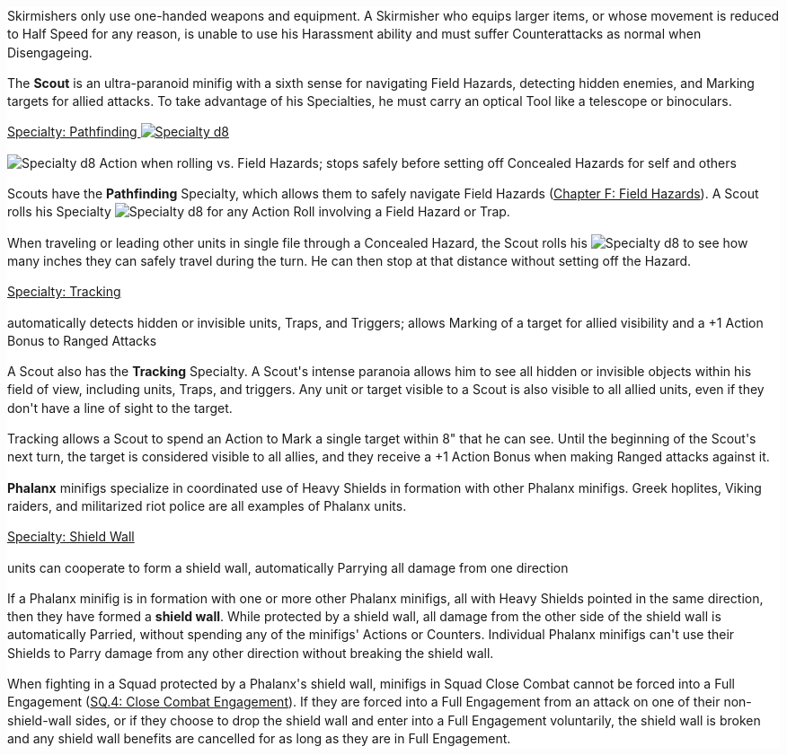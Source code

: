 Skirmishers only use one-handed weapons and equipment. A Skirmisher who equips larger items, or whose movement is reduced to Half Speed for any reason, is unable to use his Harassment ability and must suffer Counterattacks as normal when Disengageing.

The **Scout** is an ultra-paranoid minifig with a sixth sense for navigating Field Hazards, detecting hidden enemies, and Marking targets for allied attacks. To take advantage of his Specialties, he must carry an optical Tool like a telescope or binoculars.

[Specialty: Pathfinding ![](https://brikwars.com/rules/2020/images/dice/d8-icon-20.png "Specialty d8")](https://brikwars.com/rules/2020/s.htm#pathfinding) 

![](https://brikwars.com/rules/2020/images/dice/d8-icon-20.png "Specialty d8") Action when rolling vs. Field Hazards; stops safely before setting off Concealed Hazards for self and others

Scouts have the **Pathfinding** Specialty, which allows them to safely navigate Field Hazards ([Chapter F: Field Hazards](https://brikwars.com/rules/2020/f.htm)). A Scout rolls his Specialty ![](https://brikwars.com/rules/2020/images/dice/d8-icon-20.png "Specialty d8") for any Action Roll involving a Field Hazard or Trap.

When traveling or leading other units in single file through a Concealed Hazard, the Scout rolls his ![](https://brikwars.com/rules/2020/images/dice/d8-icon-20.png "Specialty d8") to see how many inches they can safely travel during the turn. He can then stop at that distance without setting off the Hazard.

[Specialty: Tracking](https://brikwars.com/rules/2020/s.htm#tracking)

automatically detects hidden or invisible units, Traps, and Triggers; allows Marking of a target for allied visibility and a +1 Action Bonus to Ranged Attacks

A Scout also has the **Tracking** Specialty. A Scout's intense paranoia allows him to see all hidden or invisible objects within his field of view, including units, Traps, and triggers. Any unit or target visible to a Scout is also visible to all allied units, even if they don't have a line of sight to the target.

Tracking allows a Scout to spend an Action to Mark a single target within 8" that he can see. Until the beginning of the Scout's next turn, the target is considered visible to all allies, and they receive a +1 Action Bonus when making Ranged attacks against it.

**Phalanx** minifigs specialize in coordinated use of Heavy Shields in formation with other Phalanx minifigs. Greek hoplites, Viking raiders, and militarized riot police are all examples of Phalanx units.

[Specialty: Shield Wall](https://brikwars.com/rules/2020/s.htm#shieldwall)

units can cooperate to form a shield wall, automatically Parrying all damage from one direction

If a Phalanx minifig is in formation with one or more other Phalanx minifigs, all with Heavy Shields pointed in the same direction, then they have formed a **shield wall**. While protected by a shield wall, all damage from the other side of the shield wall is automatically Parried, without spending any of the minifigs' Actions or Counters. Individual Phalanx minifigs can't use their Shields to Parry damage from any other direction without breaking the shield wall.

When fighting in a Squad protected by a Phalanx's shield wall, minifigs in Squad Close Combat cannot be forced into a Full Engagement ([SQ.4: Close Combat Engagement](https://brikwars.com/rules/2020/sq.htm#4)). If they are forced into a Full Engagement from an attack on one of their non-shield-wall sides, or if they choose to drop the shield wall and enter into a Full Engagement voluntarily, the shield wall is broken and any shield wall benefits are cancelled for as long as they are in Full Engagement.
